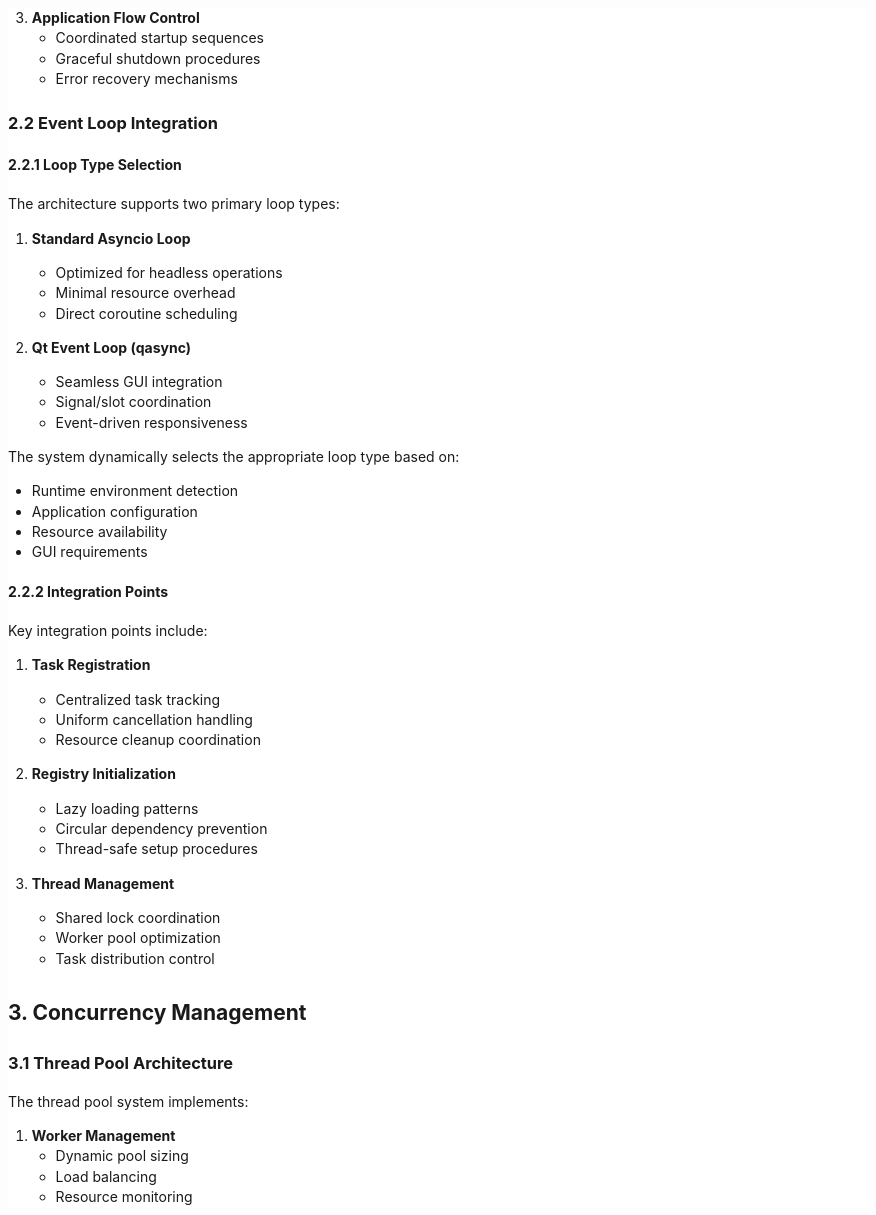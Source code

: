 3. **Application Flow Control**
   - Coordinated startup sequences
   - Graceful shutdown procedures
   - Error recovery mechanisms

### 2.2 Event Loop Integration

#### 2.2.1 Loop Type Selection

The architecture supports two primary loop types:

1. **Standard Asyncio Loop**
   - Optimized for headless operations
   - Minimal resource overhead
   - Direct coroutine scheduling

2. **Qt Event Loop (qasync)**
   - Seamless GUI integration
   - Signal/slot coordination
   - Event-driven responsiveness

The system dynamically selects the appropriate loop type based on:
- Runtime environment detection
- Application configuration
- Resource availability
- GUI requirements

#### 2.2.2 Integration Points

Key integration points include:

1. **Task Registration**
   - Centralized task tracking
   - Uniform cancellation handling
   - Resource cleanup coordination

2. **Registry Initialization**
   - Lazy loading patterns
   - Circular dependency prevention
   - Thread-safe setup procedures

3. **Thread Management**
   - Shared lock coordination
   - Worker pool optimization
   - Task distribution control

## 3. Concurrency Management

### 3.1 Thread Pool Architecture

The thread pool system implements:

1. **Worker Management**
   - Dynamic pool sizing
   - Load balancing
   - Resource monitoring
